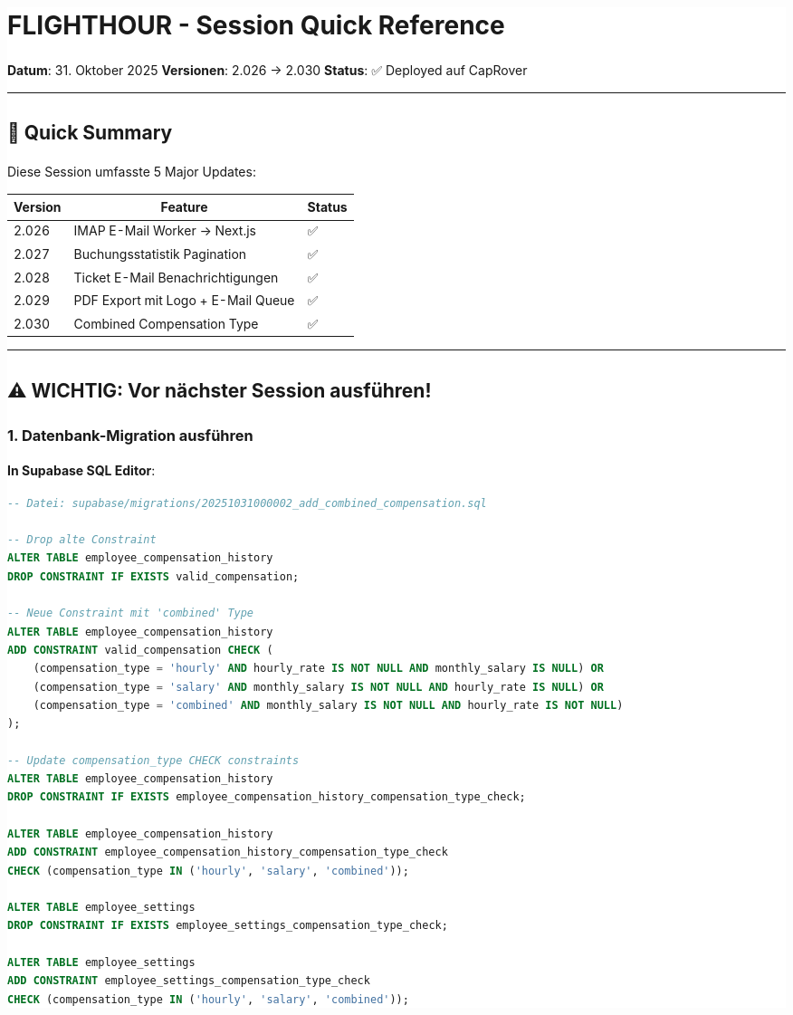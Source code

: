 # FLIGHTHOUR - Session Quick Reference

**Datum**: 31. Oktober 2025
**Versionen**: 2.026 → 2.030
**Status**: ✅ Deployed auf CapRover

---

## 🎯 Quick Summary

Diese Session umfasste 5 Major Updates:

| Version | Feature | Status |
|---------|---------|--------|
| 2.026 | IMAP E-Mail Worker → Next.js | ✅ |
| 2.027 | Buchungsstatistik Pagination | ✅ |
| 2.028 | Ticket E-Mail Benachrichtigungen | ✅ |
| 2.029 | PDF Export mit Logo + E-Mail Queue | ✅ |
| 2.030 | Combined Compensation Type | ✅ |

---

## ⚠️ WICHTIG: Vor nächster Session ausführen!

### 1. Datenbank-Migration ausführen
**In Supabase SQL Editor**:

```sql
-- Datei: supabase/migrations/20251031000002_add_combined_compensation.sql

-- Drop alte Constraint
ALTER TABLE employee_compensation_history
DROP CONSTRAINT IF EXISTS valid_compensation;

-- Neue Constraint mit 'combined' Type
ALTER TABLE employee_compensation_history
ADD CONSTRAINT valid_compensation CHECK (
    (compensation_type = 'hourly' AND hourly_rate IS NOT NULL AND monthly_salary IS NULL) OR
    (compensation_type = 'salary' AND monthly_salary IS NOT NULL AND hourly_rate IS NULL) OR
    (compensation_type = 'combined' AND monthly_salary IS NOT NULL AND hourly_rate IS NOT NULL)
);

-- Update compensation_type CHECK constraints
ALTER TABLE employee_compensation_history
DROP CONSTRAINT IF EXISTS employee_compensation_history_compensation_type_check;

ALTER TABLE employee_compensation_history
ADD CONSTRAINT employee_compensation_history_compensation_type_check
CHECK (compensation_type IN ('hourly', 'salary', 'combined'));

ALTER TABLE employee_settings
DROP CONSTRAINT IF EXISTS employee_settings_compensation_type_check;

ALTER TABLE employee_settings
ADD CONSTRAINT employee_settings_compensation_type_check
CHECK (compensation_type IN ('hourly', 'salary', 'combined'));
```
